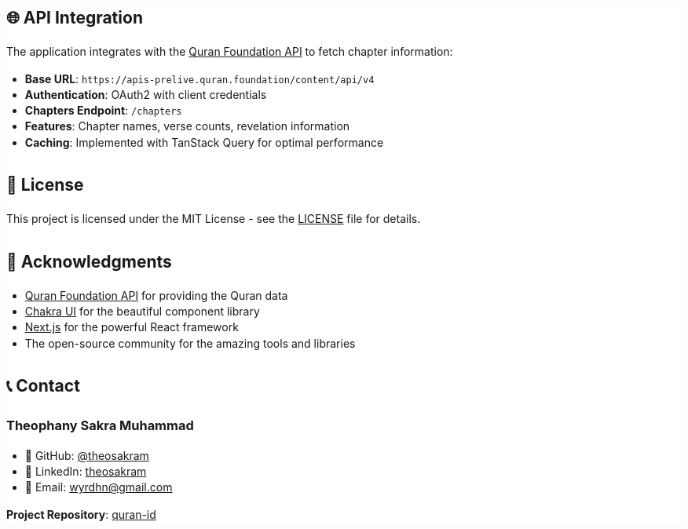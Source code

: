 ## 🌐 API Integration

The application integrates with the [Quran Foundation API](https://apis-prelive.quran.foundation) to fetch chapter information:

- **Base URL**: `https://apis-prelive.quran.foundation/content/api/v4`
- **Authentication**: OAuth2 with client credentials
- **Chapters Endpoint**: `/chapters`
- **Features**: Chapter names, verse counts, revelation information
- **Caching**: Implemented with TanStack Query for optimal performance

## 📄 License

This project is licensed under the MIT License - see the [LICENSE](LICENSE) file for details.

## 🙏 Acknowledgments

- [Quran Foundation API](https://apis-prelive.quran.foundation) for providing the Quran data
- [Chakra UI](https://chakra-ui.com) for the beautiful component library
- [Next.js](https://nextjs.org) for the powerful React framework
- The open-source community for the amazing tools and libraries

## 📞 Contact

### Theophany Sakra Muhammad

- 🐙 GitHub: [@theosakram](https://github.com/theosakram)
- 💼 LinkedIn: [theosakram](https://www.linkedin.com/in/theosakram/)
- 📧 Email: [wyrdhn@gmail.com](mailto:wyrdhn@gmail.com)

**Project Repository**: [quran-id](https://github.com/theosakram/quran-id)
